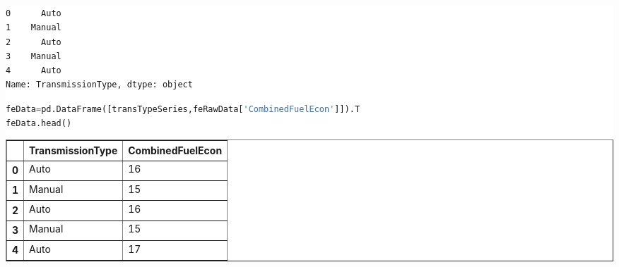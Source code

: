 


    0      Auto
    1    Manual
    2      Auto
    3    Manual
    4      Auto
    Name: TransmissionType, dtype: object




```python
feData=pd.DataFrame([transTypeSeries,feRawData['CombinedFuelEcon']]).T
feData.head()
```




<div>
<table border="1" class="dataframe">
  <thead>
    <tr style="text-align: right;">
      <th></th>
      <th>TransmissionType</th>
      <th>CombinedFuelEcon</th>
    </tr>
  </thead>
  <tbody>
    <tr>
      <th>0</th>
      <td>Auto</td>
      <td>16</td>
    </tr>
    <tr>
      <th>1</th>
      <td>Manual</td>
      <td>15</td>
    </tr>
    <tr>
      <th>2</th>
      <td>Auto</td>
      <td>16</td>
    </tr>
    <tr>
      <th>3</th>
      <td>Manual</td>
      <td>15</td>
    </tr>
    <tr>
      <th>4</th>
      <td>Auto</td>
      <td>17</td>
    </tr>
  </tbody>
</table>
</div>
